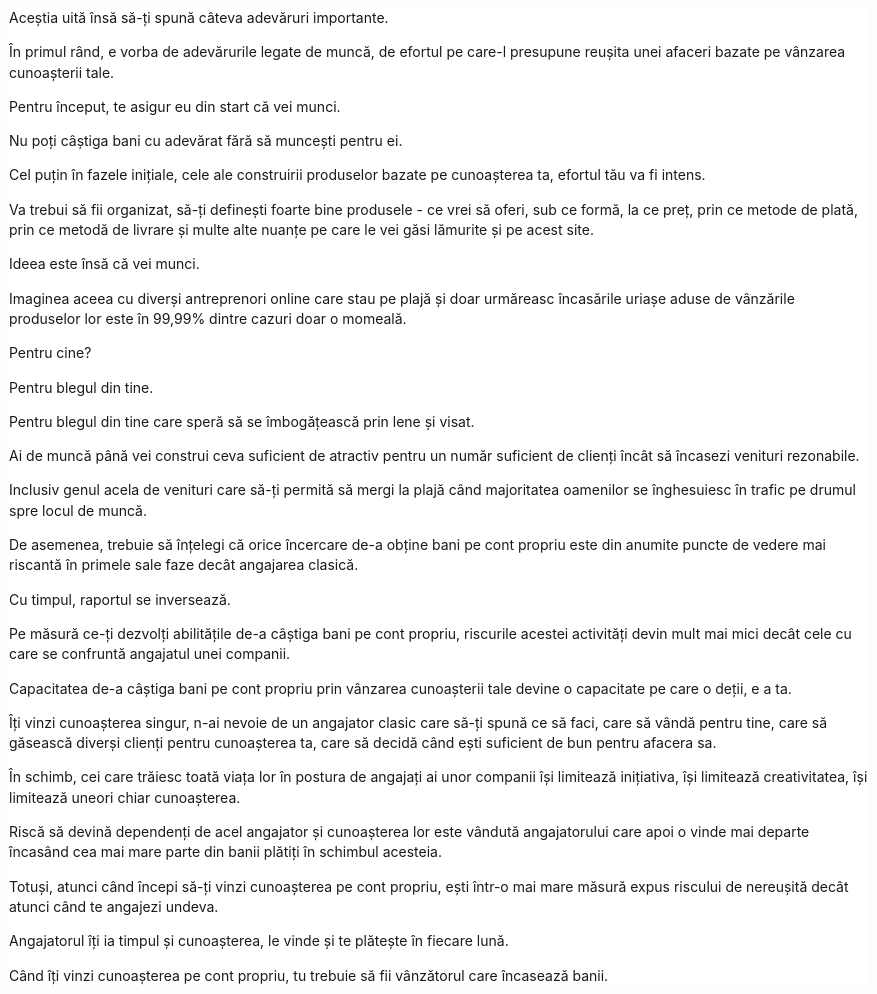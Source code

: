 Aceștia uită însă să-ți spună câteva adevăruri importante.

În primul rând, e vorba de adevărurile legate de muncă, de efortul pe care-l presupune reușita unei afaceri bazate pe vânzarea cunoașterii tale.

Pentru început, te asigur eu din start că vei munci.

Nu poți câștiga bani cu adevărat fără să muncești pentru ei.

Cel puțin în fazele inițiale, cele ale construirii produselor bazate pe cunoașterea ta, efortul tău va fi intens.

Va trebui să fii organizat, să-ți definești foarte bine produsele - ce vrei să oferi, sub ce formă, la ce preț, prin ce metode de plată, prin ce metodă de livrare și multe alte nuanțe pe care le vei găsi lămurite și pe acest site.

Ideea este însă că vei munci.

Imaginea aceea cu diverși antreprenori online care stau pe plajă și doar urmăreasc încasările uriașe aduse de vânzările produselor lor este în 99,99% dintre cazuri doar o momeală.

Pentru cine?

Pentru blegul din tine.

Pentru blegul din tine care speră să se îmbogățească prin lene și visat.

Ai de muncă până vei construi ceva suficient de atractiv pentru un număr suficient de clienți încât să încasezi venituri rezonabile.

Inclusiv genul acela de venituri care să-ți permită să mergi la plajă când majoritatea oamenilor se înghesuiesc în trafic pe drumul spre locul de muncă.

De asemenea, trebuie să înțelegi că orice încercare de-a obține bani pe cont propriu este din anumite puncte de vedere mai riscantă în primele sale faze decât angajarea clasică.

Cu timpul, raportul se inversează.

Pe măsură ce-ți dezvolți abilitățile de-a câștiga bani pe cont propriu, riscurile acestei activități devin mult mai mici decât cele cu care se confruntă angajatul unei companii.

Capacitatea de-a câștiga bani pe cont propriu prin vânzarea cunoașterii tale devine o capacitate pe care o deții, e a ta.

Îți vinzi cunoașterea singur, n-ai nevoie de un angajator clasic care să-ți spună ce să faci, care să vândă pentru tine, care să găsească diverși clienți pentru cunoașterea ta, care să decidă când ești suficient de bun pentru afacera sa.

În schimb, cei care trăiesc toată viața lor în postura de angajați ai unor companii își limitează inițiativa, își limitează creativitatea, își limitează uneori chiar cunoașterea.

Riscă să devină dependenți de acel angajator și cunoașterea lor este vândută angajatorului care apoi o vinde mai departe încasând cea mai mare parte din banii plătiți în schimbul acesteia.

Totuși, atunci când începi să-ți vinzi cunoașterea pe cont propriu, ești într-o mai mare măsură expus riscului de nereușită decât atunci când te angajezi undeva.

Angajatorul îți ia timpul și cunoașterea, le vinde și te plătește în fiecare lună.

Când îți vinzi cunoașterea pe cont propriu, tu trebuie să fii vânzătorul care încasează banii.
